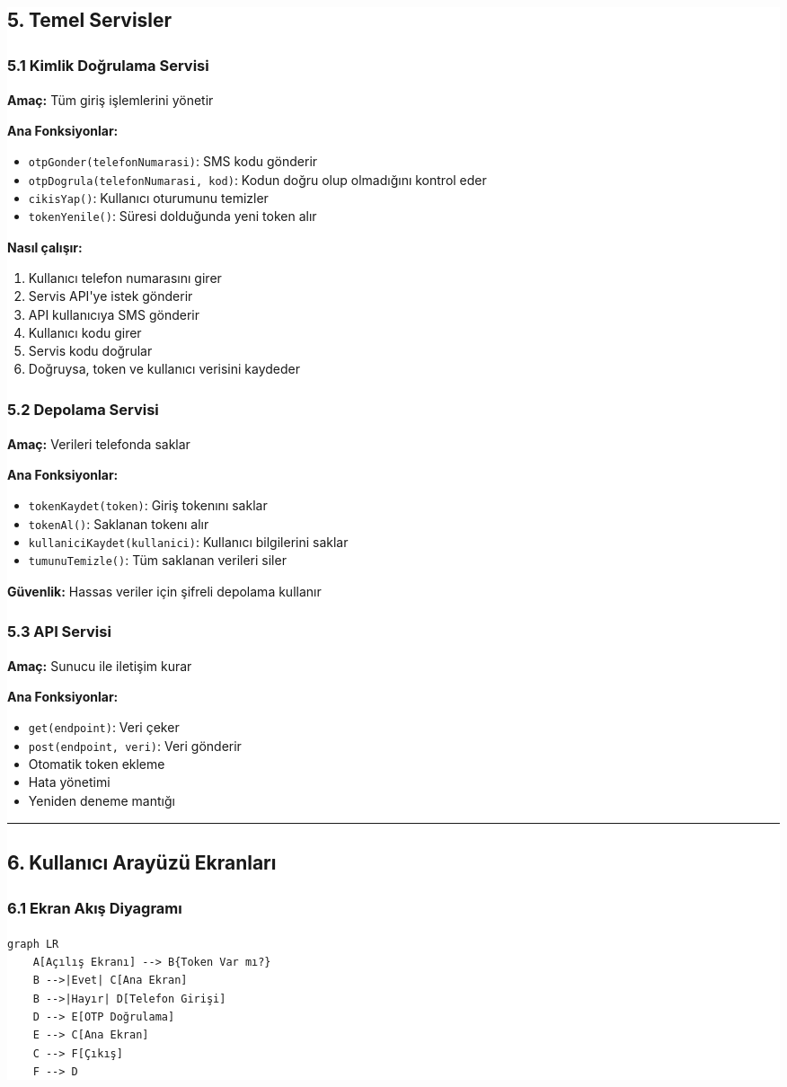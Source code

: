 
## 5. Temel Servisler

### 5.1 Kimlik Doğrulama Servisi

**Amaç:** Tüm giriş işlemlerini yönetir

**Ana Fonksiyonlar:**

- `otpGonder(telefonNumarasi)`: SMS kodu gönderir
- `otpDogrula(telefonNumarasi, kod)`: Kodun doğru olup olmadığını kontrol eder
- `cikisYap()`: Kullanıcı oturumunu temizler
- `tokenYenile()`: Süresi dolduğunda yeni token alır

**Nasıl çalışır:**

1. Kullanıcı telefon numarasını girer
2. Servis API'ye istek gönderir
3. API kullanıcıya SMS gönderir
4. Kullanıcı kodu girer
5. Servis kodu doğrular
6. Doğruysa, token ve kullanıcı verisini kaydeder

### 5.2 Depolama Servisi

**Amaç:** Verileri telefonda saklar

**Ana Fonksiyonlar:**

- `tokenKaydet(token)`: Giriş tokenını saklar
- `tokenAl()`: Saklanan tokenı alır
- `kullaniciKaydet(kullanici)`: Kullanıcı bilgilerini saklar
- `tumunuTemizle()`: Tüm saklanan verileri siler

**Güvenlik:** Hassas veriler için şifreli depolama kullanır

### 5.3 API Servisi

**Amaç:** Sunucu ile iletişim kurar

**Ana Fonksiyonlar:**

- `get(endpoint)`: Veri çeker
- `post(endpoint, veri)`: Veri gönderir
- Otomatik token ekleme
- Hata yönetimi
- Yeniden deneme mantığı

---

## 6. Kullanıcı Arayüzü Ekranları

### 6.1 Ekran Akış Diyagramı

```mermaid
graph LR
    A[Açılış Ekranı] --> B{Token Var mı?}
    B -->|Evet| C[Ana Ekran]
    B -->|Hayır| D[Telefon Girişi]
    D --> E[OTP Doğrulama]
    E --> C[Ana Ekran]
    C --> F[Çıkış]
    F --> D
```
